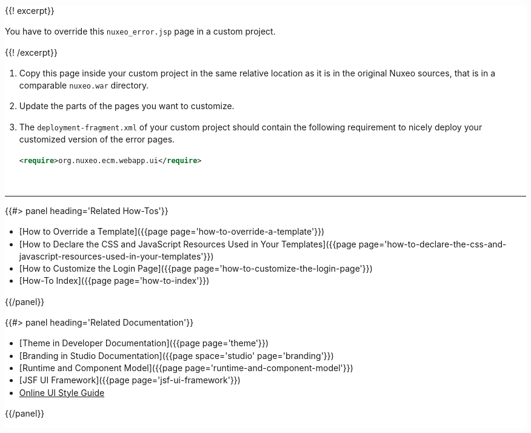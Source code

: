 {{! excerpt}}

You have to override this&nbsp;`nuxeo_error.jsp`&nbsp;page in a custom project.

{{! /excerpt}}

1.  Copy this page inside your custom project in the same relative location as it is in the original Nuxeo sources, that is in a comparable `nuxeo.war` directory.
2.  Update the parts of the pages you want to customize.
3.  The `deployment-fragment.xml` of your custom project should contain the following requirement to nicely deploy your customized version of the error pages.

    ```xml
    <require>org.nuxeo.ecm.webapp.ui</require>

    ```

&nbsp;

* * *

<div class="row" data-equalizer data-equalize-on="medium"><div class="column medium-6">{{#> panel heading='Related How-Tos'}}

- [How to Override a Template]({{page page='how-to-override-a-template'}})
- [How to Declare the CSS and JavaScript Resources Used in Your Templates]({{page page='how-to-declare-the-css-and-javascript-resources-used-in-your-templates'}})
- [How to Customize the Login Page]({{page page='how-to-customize-the-login-page'}})
- [How-To Index]({{page page='how-to-index'}})

{{/panel}}</div><div class="column medium-6">{{#> panel heading='Related Documentation'}}

- [Theme in Developer Documentation]({{page page='theme'}})
- [Branding in Studio Documentation]({{page space='studio' page='branding'}})
- [Runtime and Component Model]({{page page='runtime-and-component-model'}})
- [JSF UI Framework]({{page page='jsf-ui-framework'}})
- [Online UI Style Guide](http://showcase.nuxeo.com/nuxeo/styleGuide/)

{{/panel}}</div></div>
